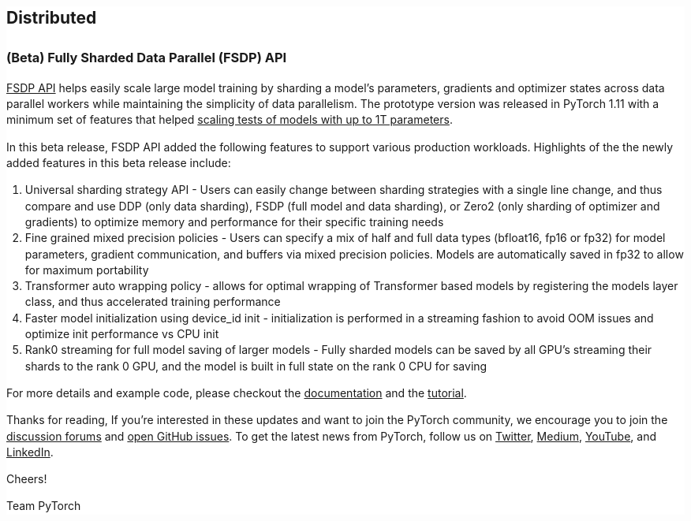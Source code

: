 ## Distributed

### (Beta) Fully Sharded Data Parallel (FSDP) API

[FSDP API](https://pytorch.org/blog/introducing-pytorch-fully-sharded-data-parallel-api/) helps easily scale large model training by sharding a model’s parameters, gradients and optimizer states across data parallel workers while maintaining the simplicity of data parallelism. The prototype version was released in PyTorch 1.11 with a minimum set of features that helped [scaling tests of models with up to 1T parameters](https://medium.com/pytorch/training-a-1-trillion-parameter-model-with-pytorch-fully-sharded-data-parallel-on-aws-3ac13aa96cff). 

In this beta release, FSDP API added the following features to support various production workloads. Highlights of the the newly added features in this beta release include: 
1. Universal sharding strategy API - Users can easily change between sharding strategies with a single line change, and thus compare and use DDP (only data sharding), FSDP (full model and data sharding), or Zero2 (only sharding of optimizer and gradients) to optimize memory and performance for their specific training needs
2. Fine grained mixed precision policies - Users can specify a mix of half and full data types (bfloat16, fp16 or fp32) for model parameters, gradient communication, and buffers via mixed precision policies.  Models are automatically saved in fp32 to allow for maximum portability
3. Transformer auto wrapping policy - allows for optimal wrapping of Transformer based models by registering the models layer class, and thus accelerated training performance
4. Faster model initialization using device_id init - initialization is performed in a streaming fashion to avoid OOM issues and optimize init performance vs CPU init 
5. Rank0 streaming for full model saving of larger models - Fully sharded models can be saved by all GPU’s streaming their shards to the rank 0 GPU, and the model is built in full state on the rank 0 CPU for saving

For more details and example code, please checkout the [documentation](https://pytorch.org/docs/1.11/fsdp.html?highlight=fsdp#module-torch.distributed.fsdp) and the [tutorial](https://pytorch.org/tutorials/intermediate/FSDP_tutorial.html). 


Thanks for reading, If you’re interested in these updates and want to join the PyTorch community, we encourage you to join the [discussion forums](https://discuss.pytorch.org/) and [open GitHub issues](https://github.com/pytorch/pytorch/issues). To get the latest news from PyTorch, follow us on [Twitter](https://twitter.com/PyTorch), [Medium](https://medium.com/pytorch), [YouTube](https://www.youtube.com/pytorch), and [LinkedIn](https://www.linkedin.com/company/pytorch).

Cheers! 

Team PyTorch
